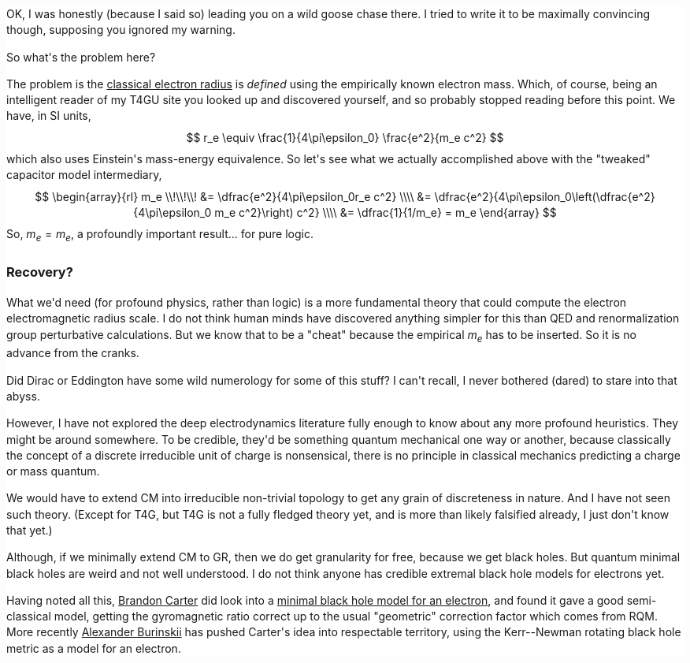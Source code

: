 OK, I was honestly (because I said so) leading you on a wild goose chase there. I tried to write it to be maximally convincing though, supposing you ignored my warning.

So what's the problem here?

The problem is the 
[classical electron radius](https://en.wikipedia.org/wiki/Classical_electron_radius) is *defined* using the empirically known electron mass. Which, of course, being an intelligent reader of my T4GU site you looked up and discovered yourself, and so probably stopped reading before this point. We have, in SI units,
$$
r_e \equiv \frac{1}{4\pi\epsilon_0} \frac{e^2}{m_e c^2}
$$
which also uses Einstein's mass-energy equivalence. So let's see what we actually accomplished above with the "tweaked" capacitor model intermediary,
$$
\begin{array}{rl}
m_e \\!\\!\\! &= \dfrac{e^2}{4\pi\epsilon_0r_e c^2} \\\\
 &= \dfrac{e^2}{4\pi\epsilon_0\left(\dfrac{e^2}{4\pi\epsilon_0 m_e c^2}\right) c^2} \\\\
 &= \dfrac{1}{1/m_e} = m_e
\end{array}
$$
So, $m_e = m_e$, a profoundly important result... for pure logic.

### Recovery?

What we'd need (for profound physics, rather than logic) is a more fundamental theory 
that could compute the electron electromagnetic radius scale. I do not think human 
minds have discovered anything simpler for this than QED and renormalization group 
perturbative calculations. But we know that to be a "cheat" because the empirical 
$m_e$ has to be inserted. So it is no advance from the cranks.

Did Dirac or Eddington have some wild numerology for some of this stuff? I can't 
recall, I never bothered (dared) to stare into that abyss.

However, I have not explored the deep electrodynamics literature fully enough to know 
about any more profound heuristics. They might be around somewhere. To be credible, 
they'd be something quantum mechanical one way or another, because classically the 
concept of a discrete irreducible unit of charge is nonsensical, there is no 
principle in classical mechanics predicting a charge or mass quantum. 

We would have to extend CM into irreducible non-trivial topology to get any grain of 
discreteness in nature. And I have not seen such theory. (Except for T4G, but T4G is 
not a fully fledged theory yet, and is more than likely falsified already, I just 
don't know that yet.)

Although, if we minimally extend CM to GR, then we do get granularity for free, 
because we get black holes. But quantum minimal black holes are weird and not well 
understood. I do not think anyone has credible extremal black hole models for 
electrons yet. 

Having noted all this, 
[Brandon Carter](https://en.wikipedia.org/wiki/Black_hole_electron) did look into a 
[minimal black hole model for an electron](https://en.wikipedia.org/wiki/Black_hole_electron), 
and found it gave a good semi-classical model, getting the gyromagnetic ratio correct 
up to the usual "geometric" correction factor which comes from RQM. 
More recently [Alexander Burinskii](https://arxiv.org/pdf/hep-th/0507109.pdf) 
has pushed Carter's idea into respectable territory, using the Kerr--Newman rotating 
black hole metric as a model for an electron.
